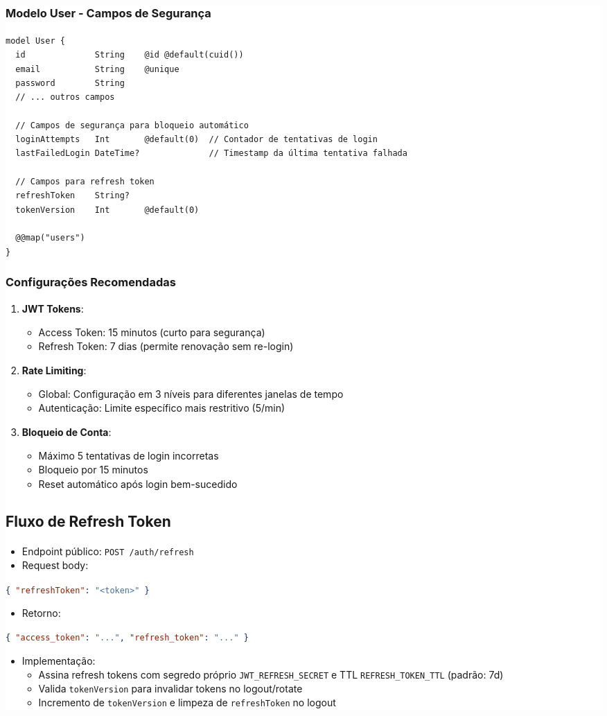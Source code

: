 ### Modelo User - Campos de Segurança

```prisma
model User {
  id              String    @id @default(cuid())
  email           String    @unique
  password        String
  // ... outros campos
  
  // Campos de segurança para bloqueio automático
  loginAttempts   Int       @default(0)  // Contador de tentativas de login
  lastFailedLogin DateTime?              // Timestamp da última tentativa falhada
  
  // Campos para refresh token
  refreshToken    String?
  tokenVersion    Int       @default(0)
  
  @@map("users")
}
```

### Configurações Recomendadas

1. **JWT Tokens**:
   - Access Token: 15 minutos (curto para segurança)
   - Refresh Token: 7 dias (permite renovação sem re-login)

2. **Rate Limiting**:
   - Global: Configuração em 3 níveis para diferentes janelas de tempo
   - Autenticação: Limite específico mais restritivo (5/min)

3. **Bloqueio de Conta**:
   - Máximo 5 tentativas de login incorretas
   - Bloqueio por 15 minutos
   - Reset automático após login bem-sucedido

## Fluxo de Refresh Token

- Endpoint público: `POST /auth/refresh`
- Request body:
```json
{ "refreshToken": "<token>" }
```
- Retorno:
```json
{ "access_token": "...", "refresh_token": "..." }
```
- Implementação:
  - Assina refresh tokens com segredo próprio `JWT_REFRESH_SECRET` e TTL `REFRESH_TOKEN_TTL` (padrão: 7d)
  - Valida `tokenVersion` para invalidar tokens no logout/rotate
  - Incremento de `tokenVersion` e limpeza de `refreshToken` no logout

